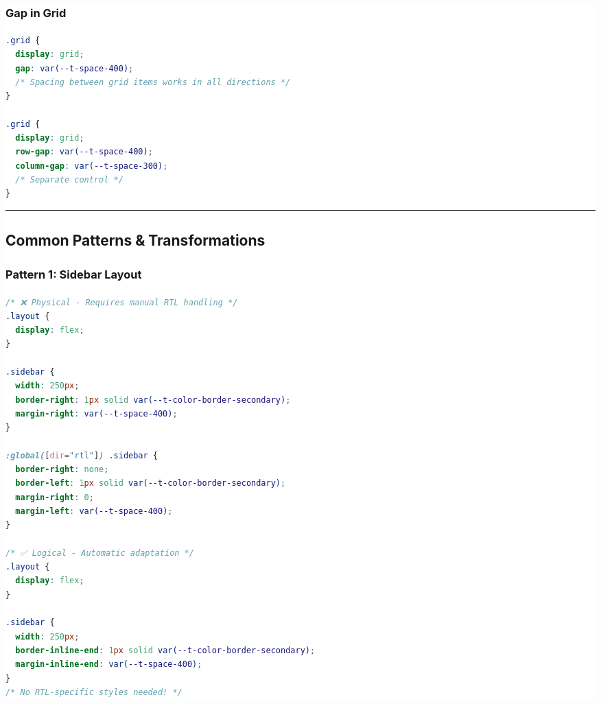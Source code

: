 
### Gap in Grid

```css
.grid {
  display: grid;
  gap: var(--t-space-400);
  /* Spacing between grid items works in all directions */
}

.grid {
  display: grid;
  row-gap: var(--t-space-400);
  column-gap: var(--t-space-300);
  /* Separate control */
}
```

---

## Common Patterns & Transformations

### Pattern 1: Sidebar Layout

```css
/* ❌ Physical - Requires manual RTL handling */
.layout {
  display: flex;
}

.sidebar {
  width: 250px;
  border-right: 1px solid var(--t-color-border-secondary);
  margin-right: var(--t-space-400);
}

:global([dir="rtl"]) .sidebar {
  border-right: none;
  border-left: 1px solid var(--t-color-border-secondary);
  margin-right: 0;
  margin-left: var(--t-space-400);
}

/* ✅ Logical - Automatic adaptation */
.layout {
  display: flex;
}

.sidebar {
  width: 250px;
  border-inline-end: 1px solid var(--t-color-border-secondary);
  margin-inline-end: var(--t-space-400);
}
/* No RTL-specific styles needed! */
```
